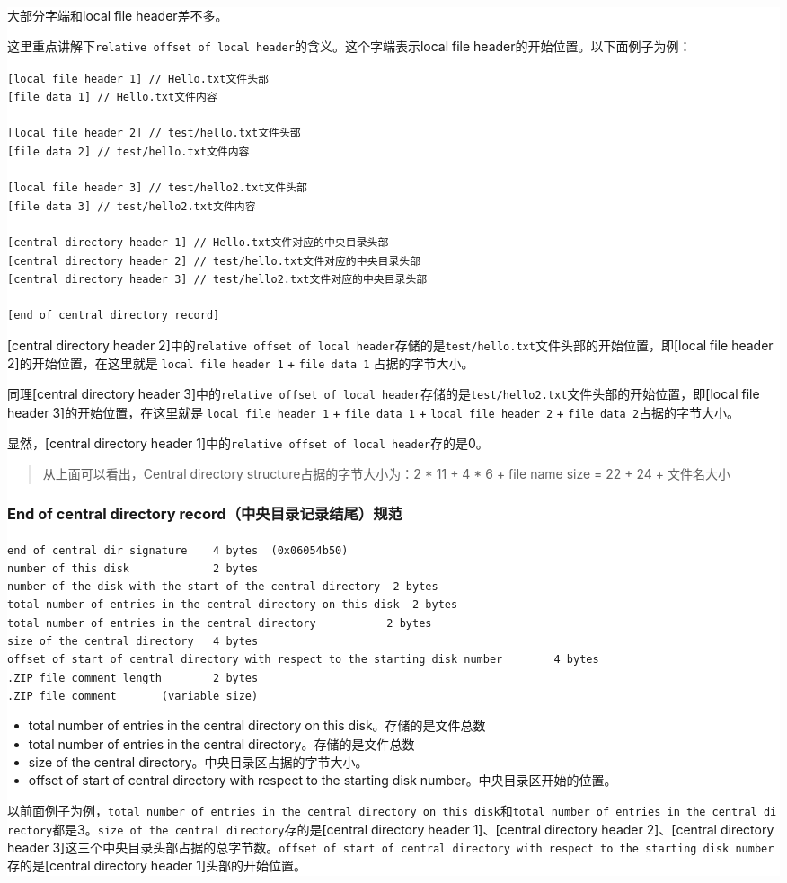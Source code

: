 大部分字端和local file header差不多。

这里重点讲解下`relative offset of local header`的含义。这个字端表示local file header的开始位置。以下面例子为例：
```html
[local file header 1] // Hello.txt文件头部
[file data 1] // Hello.txt文件内容

[local file header 2] // test/hello.txt文件头部
[file data 2] // test/hello.txt文件内容

[local file header 3] // test/hello2.txt文件头部
[file data 3] // test/hello2.txt文件内容

[central directory header 1] // Hello.txt文件对应的中央目录头部
[central directory header 2] // test/hello.txt文件对应的中央目录头部
[central directory header 3] // test/hello2.txt文件对应的中央目录头部

[end of central directory record]
```
[central directory header 2]中的`relative offset of local header`存储的是`test/hello.txt`文件头部的开始位置，即[local file header 2]的开始位置，在这里就是 `local file header 1` + `file data 1` 占据的字节大小。

同理[central directory header 3]中的`relative offset of local header`存储的是`test/hello2.txt`文件头部的开始位置，即[local file header 3]的开始位置，在这里就是 `local file header 1` + `file data 1` + `local file header 2` + `file data 2`占据的字节大小。

显然，[central directory header 1]中的`relative offset of local header`存的是0。

>从上面可以看出，Central directory structure占据的字节大小为：2 * 11 + 4 * 6 + file name size = 22 + 24 + 文件名大小

### End of central directory record（中央目录记录结尾）规范
```html
end of central dir signature    4 bytes  (0x06054b50)
number of this disk             2 bytes
number of the disk with the start of the central directory  2 bytes
total number of entries in the central directory on this disk  2 bytes
total number of entries in the central directory           2 bytes
size of the central directory   4 bytes
offset of start of central directory with respect to the starting disk number        4 bytes
.ZIP file comment length        2 bytes
.ZIP file comment       (variable size)
```

- total number of entries in the central directory on this disk。存储的是文件总数
- total number of entries in the central directory。存储的是文件总数
- size of the central directory。中央目录区占据的字节大小。
- offset of start of central directory with respect to the starting disk number。中央目录区开始的位置。


以前面例子为例，`total number of entries in the central directory on this disk`和`total number of entries in the central directory`都是3。`size of the central directory`存的是[central directory header 1]、[central directory header 2]、[central directory header 3]这三个中央目录头部占据的总字节数。`offset of start of central directory with respect to the starting disk number`存的是[central directory header 1]头部的开始位置。



